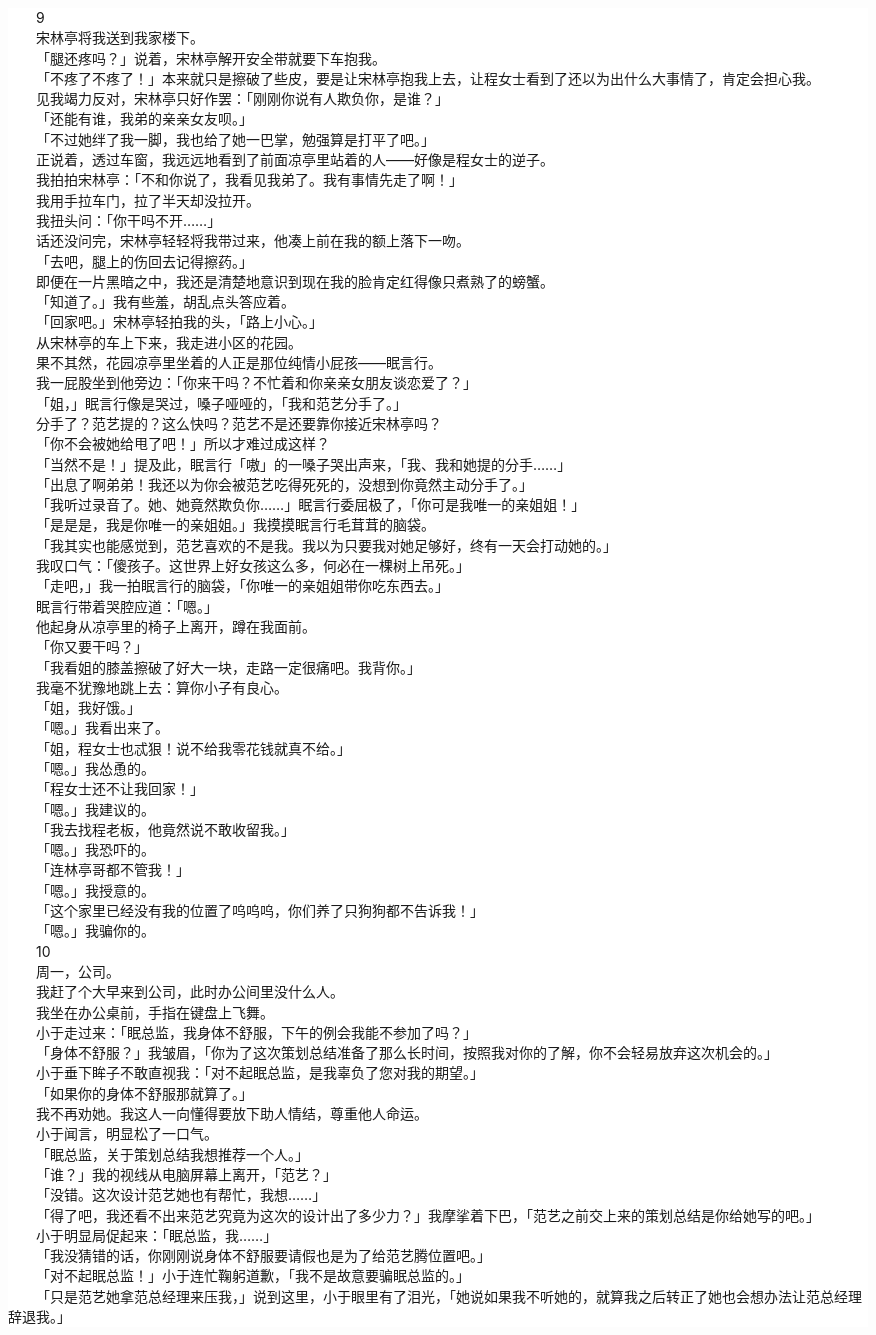 &emsp;&emsp;9  
&emsp;&emsp;宋林亭将我送到我家楼下。  
&emsp;&emsp;「腿还疼吗？」说着，宋林亭解开安全带就要下车抱我。  
&emsp;&emsp;「不疼了不疼了！」本来就只是擦破了些皮，要是让宋林亭抱我上去，让程女士看到了还以为出什么大事情了，肯定会担心我。  
&emsp;&emsp;见我竭力反对，宋林亭只好作罢：「刚刚你说有人欺负你，是谁？」  
&emsp;&emsp;「还能有谁，我弟的亲亲女友呗。」  
&emsp;&emsp;「不过她绊了我一脚，我也给了她一巴掌，勉强算是打平了吧。」  
&emsp;&emsp;正说着，透过车窗，我远远地看到了前面凉亭里站着的人——好像是程女士的逆子。  
&emsp;&emsp;我拍拍宋林亭：「不和你说了，我看见我弟了。我有事情先走了啊！」  
&emsp;&emsp;我用手拉车门，拉了半天却没拉开。  
&emsp;&emsp;我扭头问：「你干吗不开……」  
&emsp;&emsp;话还没问完，宋林亭轻轻将我带过来，他凑上前在我的额上落下一吻。  
&emsp;&emsp;「去吧，腿上的伤回去记得擦药。」  
&emsp;&emsp;即便在一片黑暗之中，我还是清楚地意识到现在我的脸肯定红得像只煮熟了的螃蟹。  
&emsp;&emsp;「知道了。」我有些羞，胡乱点头答应着。  
&emsp;&emsp;「回家吧。」宋林亭轻拍我的头，「路上小心。」  
&emsp;&emsp;从宋林亭的车上下来，我走进小区的花园。  
&emsp;&emsp;果不其然，花园凉亭里坐着的人正是那位纯情小屁孩——眠言行。  
&emsp;&emsp;我一屁股坐到他旁边：「你来干吗？不忙着和你亲亲女朋友谈恋爱了？」  
&emsp;&emsp;「姐，」眠言行像是哭过，嗓子哑哑的，「我和范艺分手了。」  
&emsp;&emsp;分手了？范艺提的？这么快吗？范艺不是还要靠你接近宋林亭吗？  
&emsp;&emsp;「你不会被她给甩了吧！」所以才难过成这样？  
&emsp;&emsp;「当然不是！」提及此，眠言行「嗷」的一嗓子哭出声来，「我、我和她提的分手……」  
&emsp;&emsp;「出息了啊弟弟！我还以为你会被范艺吃得死死的，没想到你竟然主动分手了。」  
&emsp;&emsp;「我听过录音了。她、她竟然欺负你……」眠言行委屈极了，「你可是我唯一的亲姐姐！」  
&emsp;&emsp;「是是是，我是你唯一的亲姐姐。」我摸摸眠言行毛茸茸的脑袋。  
&emsp;&emsp;「我其实也能感觉到，范艺喜欢的不是我。我以为只要我对她足够好，终有一天会打动她的。」  
&emsp;&emsp;我叹口气：「傻孩子。这世界上好女孩这么多，何必在一棵树上吊死。」  
&emsp;&emsp;「走吧，」我一拍眠言行的脑袋，「你唯一的亲姐姐带你吃东西去。」  
&emsp;&emsp;眠言行带着哭腔应道：「嗯。」  
&emsp;&emsp;他起身从凉亭里的椅子上离开，蹲在我面前。  
&emsp;&emsp;「你又要干吗？」  
&emsp;&emsp;「我看姐的膝盖擦破了好大一块，走路一定很痛吧。我背你。」  
&emsp;&emsp;我毫不犹豫地跳上去：算你小子有良心。  
&emsp;&emsp;「姐，我好饿。」  
&emsp;&emsp;「嗯。」我看出来了。  
&emsp;&emsp;「姐，程女士也忒狠！说不给我零花钱就真不给。」  
&emsp;&emsp;「嗯。」我怂恿的。  
&emsp;&emsp;「程女士还不让我回家！」  
&emsp;&emsp;「嗯。」我建议的。  
&emsp;&emsp;「我去找程老板，他竟然说不敢收留我。」  
&emsp;&emsp;「嗯。」我恐吓的。  
&emsp;&emsp;「连林亭哥都不管我！」  
&emsp;&emsp;「嗯。」我授意的。  
&emsp;&emsp;「这个家里已经没有我的位置了呜呜呜，你们养了只狗狗都不告诉我！」  
&emsp;&emsp;「嗯。」我骗你的。  
&emsp;&emsp;10  
&emsp;&emsp;周一，公司。  
&emsp;&emsp;我赶了个大早来到公司，此时办公间里没什么人。  
&emsp;&emsp;我坐在办公桌前，手指在键盘上飞舞。  
&emsp;&emsp;小于走过来：「眠总监，我身体不舒服，下午的例会我能不参加了吗？」  
&emsp;&emsp;「身体不舒服？」我皱眉，「你为了这次策划总结准备了那么长时间，按照我对你的了解，你不会轻易放弃这次机会的。」  
&emsp;&emsp;小于垂下眸子不敢直视我：「对不起眠总监，是我辜负了您对我的期望。」  
&emsp;&emsp;「如果你的身体不舒服那就算了。」  
&emsp;&emsp;我不再劝她。我这人一向懂得要放下助人情结，尊重他人命运。  
&emsp;&emsp;小于闻言，明显松了一口气。  
&emsp;&emsp;「眠总监，关于策划总结我想推荐一个人。」  
&emsp;&emsp;「谁？」我的视线从电脑屏幕上离开，「范艺？」  
&emsp;&emsp;「没错。这次设计范艺她也有帮忙，我想……」  
&emsp;&emsp;「得了吧，我还看不出来范艺究竟为这次的设计出了多少力？」我摩挲着下巴，「范艺之前交上来的策划总结是你给她写的吧。」  
&emsp;&emsp;小于明显局促起来：「眠总监，我……」  
&emsp;&emsp;「我没猜错的话，你刚刚说身体不舒服要请假也是为了给范艺腾位置吧。」  
&emsp;&emsp;「对不起眠总监！」小于连忙鞠躬道歉，「我不是故意要骗眠总监的。」  
&emsp;&emsp;「只是范艺她拿范总经理来压我，」说到这里，小于眼里有了泪光，「她说如果我不听她的，就算我之后转正了她也会想办法让范总经理辞退我。」  